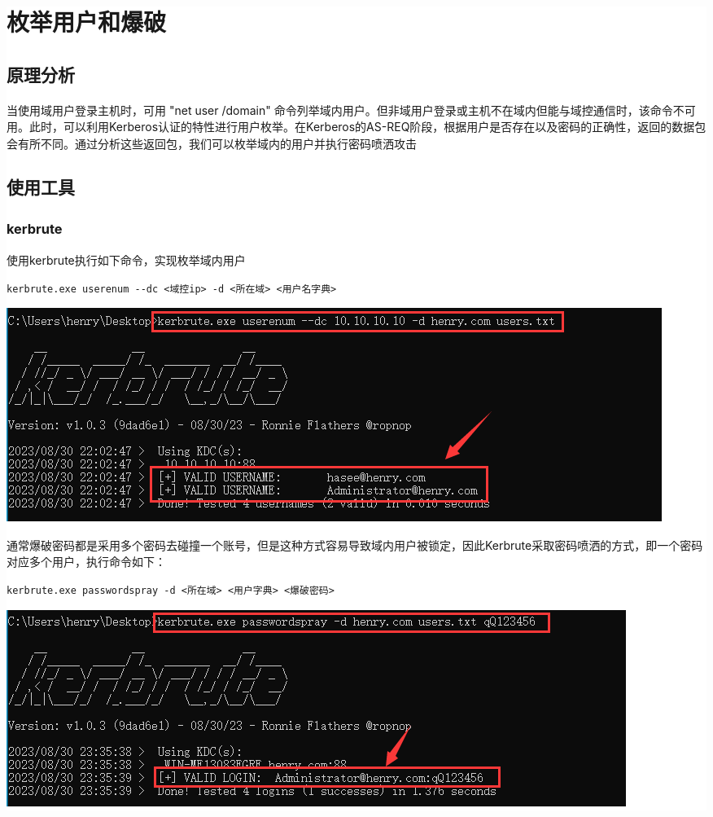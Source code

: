 # 枚举用户和爆破

## 原理分析

当使用域用户登录主机时，可用 "net user /domain" 命令列举域内用户。但非域用户登录或主机不在域内但能与域控通信时，该命令不可用。此时，可以利用Kerberos认证的特性进行用户枚举。在Kerberos的AS-REQ阶段，根据用户是否存在以及密码的正确性，返回的数据包会有所不同。通过分析这些返回包，我们可以枚举域内的用户并执行密码喷洒攻击



## 使用工具

### kerbrute

使用kerbrute执行如下命令，实现枚举域内用户

```
kerbrute.exe userenum --dc <域控ip> -d <所在域> <用户名字典>
```

![image-20230830221035925](内网横向移动/image-20230830221035925.png)	



通常爆破密码都是采用多个密码去碰撞一个账号，但是这种方式容易导致域内用户被锁定，因此Kerbrute采取密码喷洒的方式，即一个密码对应多个用户，执行命令如下：

```
kerbrute.exe passwordspray -d <所在域> <用户字典> <爆破密码>
```

![image-20230830233602597](内网横向移动/image-20230830233602597.png)	
